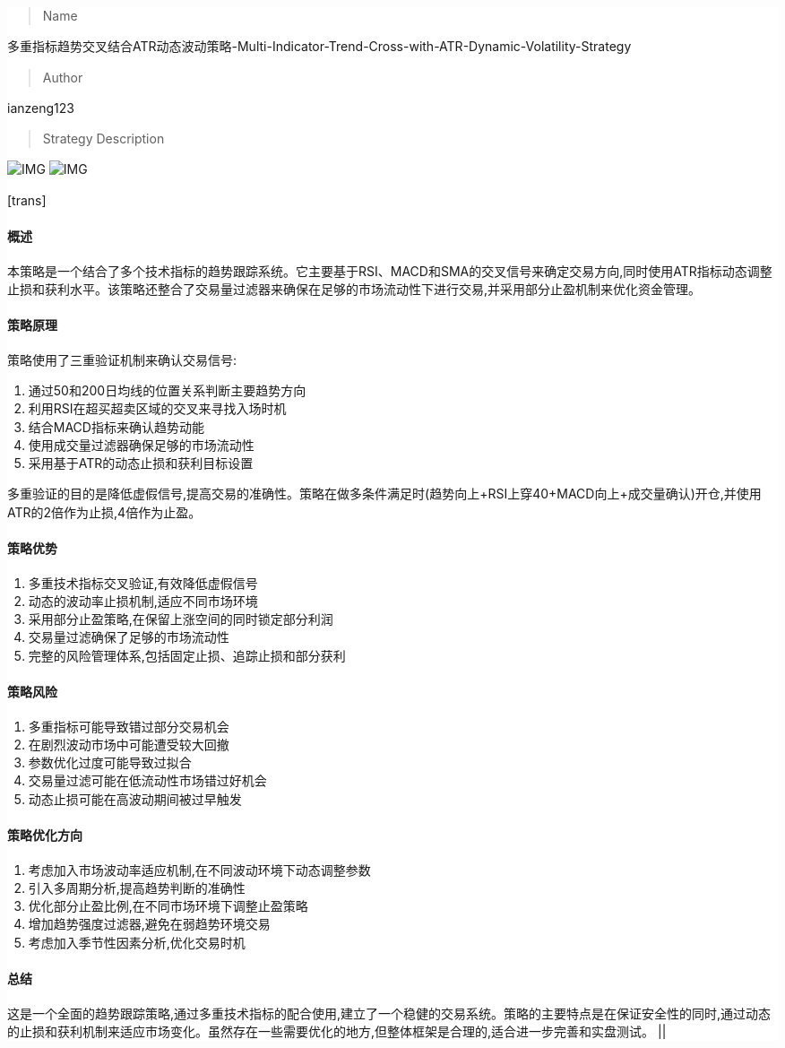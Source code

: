 
> Name

多重指标趋势交叉结合ATR动态波动策略-Multi-Indicator-Trend-Cross-with-ATR-Dynamic-Volatility-Strategy

> Author

ianzeng123

> Strategy Description

![IMG](https://www.fmz.com/upload/asset/2d8bb37fb6d5aa7ce92ce.png)
![IMG](https://www.fmz.com/upload/asset/2d8efdc1ad62c1336ec5d.png)



[trans]
#### 概述
本策略是一个结合了多个技术指标的趋势跟踪系统。它主要基于RSI、MACD和SMA的交叉信号来确定交易方向,同时使用ATR指标动态调整止损和获利水平。该策略还整合了交易量过滤器来确保在足够的市场流动性下进行交易,并采用部分止盈机制来优化资金管理。

#### 策略原理
策略使用了三重验证机制来确认交易信号:
1. 通过50和200日均线的位置关系判断主要趋势方向
2. 利用RSI在超买超卖区域的交叉来寻找入场时机
3. 结合MACD指标来确认趋势动能
4. 使用成交量过滤器确保足够的市场流动性
5. 采用基于ATR的动态止损和获利目标设置

多重验证的目的是降低虚假信号,提高交易的准确性。策略在做多条件满足时(趋势向上+RSI上穿40+MACD向上+成交量确认)开仓,并使用ATR的2倍作为止损,4倍作为止盈。

#### 策略优势
1. 多重技术指标交叉验证,有效降低虚假信号
2. 动态的波动率止损机制,适应不同市场环境
3. 采用部分止盈策略,在保留上涨空间的同时锁定部分利润
4. 交易量过滤确保了足够的市场流动性
5. 完整的风险管理体系,包括固定止损、追踪止损和部分获利

#### 策略风险
1. 多重指标可能导致错过部分交易机会
2. 在剧烈波动市场中可能遭受较大回撤
3. 参数优化过度可能导致过拟合
4. 交易量过滤可能在低流动性市场错过好机会
5. 动态止损可能在高波动期间被过早触发

#### 策略优化方向
1. 考虑加入市场波动率适应机制,在不同波动环境下动态调整参数
2. 引入多周期分析,提高趋势判断的准确性
3. 优化部分止盈比例,在不同市场环境下调整止盈策略
4. 增加趋势强度过滤器,避免在弱趋势环境交易
5. 考虑加入季节性因素分析,优化交易时机

#### 总结
这是一个全面的趋势跟踪策略,通过多重技术指标的配合使用,建立了一个稳健的交易系统。策略的主要特点是在保证安全性的同时,通过动态的止损和获利机制来适应市场变化。虽然存在一些需要优化的地方,但整体框架是合理的,适合进一步完善和实盘测试。 || 
